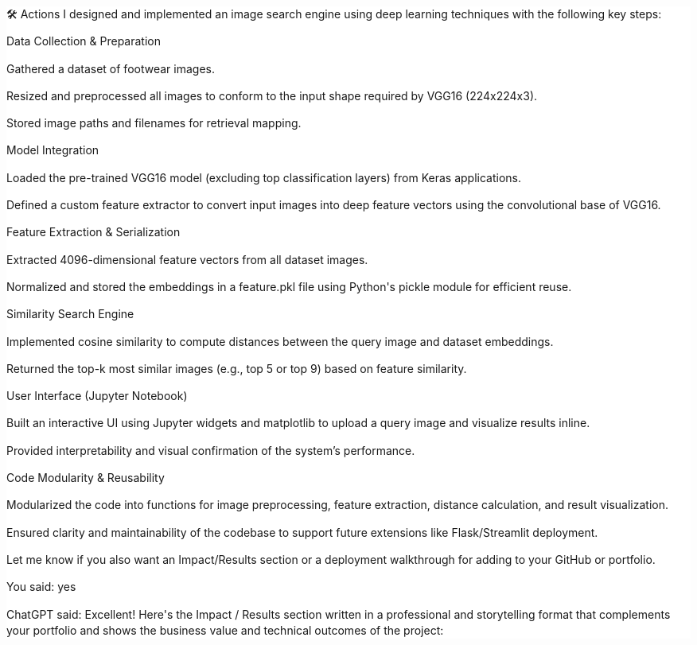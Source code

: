 🛠️ Actions
I designed and implemented an image search engine using deep learning techniques with the following key steps:

Data Collection & Preparation

Gathered a dataset of footwear images.

Resized and preprocessed all images to conform to the input shape required by VGG16 (224x224x3).

Stored image paths and filenames for retrieval mapping.

Model Integration

Loaded the pre-trained VGG16 model (excluding top classification layers) from Keras applications.

Defined a custom feature extractor to convert input images into deep feature vectors using the convolutional base of VGG16.

Feature Extraction & Serialization

Extracted 4096-dimensional feature vectors from all dataset images.

Normalized and stored the embeddings in a feature.pkl file using Python's pickle module for efficient reuse.

Similarity Search Engine

Implemented cosine similarity to compute distances between the query image and dataset embeddings.

Returned the top-k most similar images (e.g., top 5 or top 9) based on feature similarity.

User Interface (Jupyter Notebook)

Built an interactive UI using Jupyter widgets and matplotlib to upload a query image and visualize results inline.

Provided interpretability and visual confirmation of the system’s performance.

Code Modularity & Reusability

Modularized the code into functions for image preprocessing, feature extraction, distance calculation, and result visualization.

Ensured clarity and maintainability of the codebase to support future extensions like Flask/Streamlit deployment.

Let me know if you also want an Impact/Results section or a deployment walkthrough for adding to your GitHub or portfolio.








You said:
yes


ChatGPT said:
Excellent! Here's the Impact / Results section written in a professional and storytelling format that complements your portfolio and shows the business value and technical outcomes of the project:
